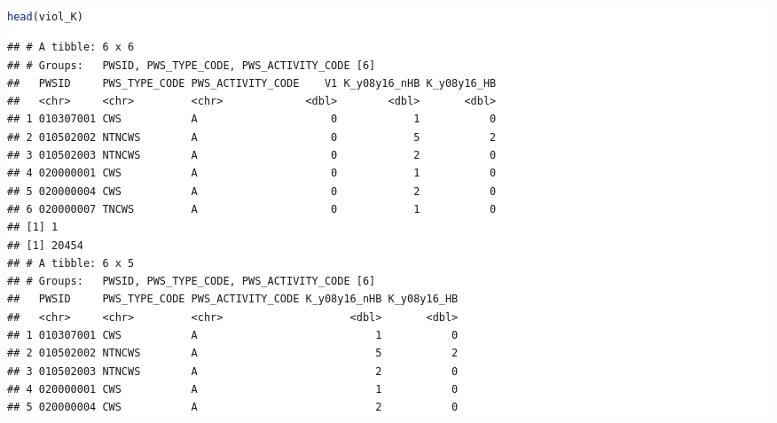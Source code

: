 ``` r
head(viol_K)
```

    ## # A tibble: 6 x 6
    ## # Groups:   PWSID, PWS_TYPE_CODE, PWS_ACTIVITY_CODE [6]
    ##   PWSID     PWS_TYPE_CODE PWS_ACTIVITY_CODE    V1 K_y08y16_nHB K_y08y16_HB
    ##   <chr>     <chr>         <chr>             <dbl>        <dbl>       <dbl>
    ## 1 010307001 CWS           A                     0            1           0
    ## 2 010502002 NTNCWS        A                     0            5           2
    ## 3 010502003 NTNCWS        A                     0            2           0
    ## 4 020000001 CWS           A                     0            1           0
    ## 5 020000004 CWS           A                     0            2           0
    ## 6 020000007 TNCWS         A                     0            1           0
    ## [1] 1
    ## [1] 20454
    ## # A tibble: 6 x 5
    ## # Groups:   PWSID, PWS_TYPE_CODE, PWS_ACTIVITY_CODE [6]
    ##   PWSID     PWS_TYPE_CODE PWS_ACTIVITY_CODE K_y08y16_nHB K_y08y16_HB
    ##   <chr>     <chr>         <chr>                    <dbl>       <dbl>
    ## 1 010307001 CWS           A                            1           0
    ## 2 010502002 NTNCWS        A                            5           2
    ## 3 010502003 NTNCWS        A                            2           0
    ## 4 020000001 CWS           A                            1           0
    ## 5 020000004 CWS           A                            2           0